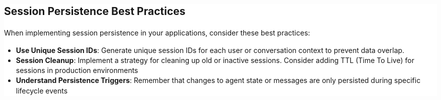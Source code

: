 ## Session Persistence Best Practices

When implementing session persistence in your applications, consider these best practices:

- **Use Unique Session IDs**: Generate unique session IDs for each user or conversation context to prevent data overlap.
- **Session Cleanup**: Implement a strategy for cleaning up old or inactive sessions. Consider adding TTL (Time To Live) for sessions in production environments
- **Understand Persistence Triggers**: Remember that changes to agent state or messages are only persisted during specific lifecycle events
